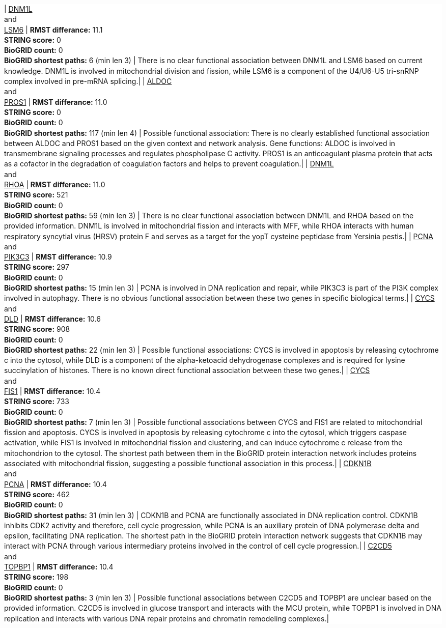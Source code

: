 | [DNM1L](https://www.ncbi.nlm.nih.gov/gene?term=DNM1L[Gene+Name]+AND+9606[Taxonomy+ID]) </br> and </br> [LSM6](https://www.ncbi.nlm.nih.gov/gene?term=LSM6[Gene+Name]+AND+9606[Taxonomy+ID]) |  **RMST differance:** 11.1</br>**STRING score:** 0</br>**BioGRID count:** 0</br>**BioGRID shortest paths:** 6 (min len 3) | There is no clear functional association between DNM1L and LSM6 based on current knowledge. DNM1L is involved in mitochondrial division and fission, while LSM6 is a component of the U4/U6-U5 tri-snRNP complex involved in pre-mRNA splicing.|
| [ALDOC](https://www.ncbi.nlm.nih.gov/gene?term=ALDOC[Gene+Name]+AND+9606[Taxonomy+ID]) </br> and </br> [PROS1](https://www.ncbi.nlm.nih.gov/gene?term=PROS1[Gene+Name]+AND+9606[Taxonomy+ID]) |  **RMST differance:** 11.0</br>**STRING score:** 0</br>**BioGRID count:** 0</br>**BioGRID shortest paths:** 117 (min len 4) | Possible functional association: There is no clearly established functional association between ALDOC and PROS1 based on the given context and network analysis.   Gene functions: ALDOC is involved in transmembrane signaling processes and regulates phospholipase C activity. PROS1 is an anticoagulant plasma protein that acts as a cofactor in the degradation of coagulation factors and helps to prevent coagulation.|
| [DNM1L](https://www.ncbi.nlm.nih.gov/gene?term=DNM1L[Gene+Name]+AND+9606[Taxonomy+ID]) </br> and </br> [RHOA](https://www.ncbi.nlm.nih.gov/gene?term=RHOA[Gene+Name]+AND+9606[Taxonomy+ID]) |  **RMST differance:** 11.0</br>**STRING score:** 521</br>**BioGRID count:** 0</br>**BioGRID shortest paths:** 59 (min len 3) | There is no clear functional association between DNM1L and RHOA based on the provided information. DNM1L is involved in mitochondrial fission and interacts with MFF, while RHOA interacts with human respiratory syncytial virus (HRSV) protein F and serves as a target for the yopT cysteine peptidase from Yersinia pestis.|
| [PCNA](https://www.ncbi.nlm.nih.gov/gene?term=PCNA[Gene+Name]+AND+9606[Taxonomy+ID]) </br> and </br> [PIK3C3](https://www.ncbi.nlm.nih.gov/gene?term=PIK3C3[Gene+Name]+AND+9606[Taxonomy+ID]) |  **RMST differance:** 10.9</br>**STRING score:** 297</br>**BioGRID count:** 0</br>**BioGRID shortest paths:** 15 (min len 3) | PCNA is involved in DNA replication and repair, while PIK3C3 is part of the PI3K complex involved in autophagy. There is no obvious functional association between these two genes in specific biological terms.|
| [CYCS](https://www.ncbi.nlm.nih.gov/gene?term=CYCS[Gene+Name]+AND+9606[Taxonomy+ID]) </br> and </br> [DLD](https://www.ncbi.nlm.nih.gov/gene?term=DLD[Gene+Name]+AND+9606[Taxonomy+ID]) |  **RMST differance:** 10.6</br>**STRING score:** 908</br>**BioGRID count:** 0</br>**BioGRID shortest paths:** 22 (min len 3) | Possible functional associations:  CYCS is involved in apoptosis by releasing cytochrome c into the cytosol, while DLD is a component of the alpha-ketoacid dehydrogenase complexes and is required for lysine succinylation of histones. There is no known direct functional association between these two genes.|
| [CYCS](https://www.ncbi.nlm.nih.gov/gene?term=CYCS[Gene+Name]+AND+9606[Taxonomy+ID]) </br> and </br> [FIS1](https://www.ncbi.nlm.nih.gov/gene?term=FIS1[Gene+Name]+AND+9606[Taxonomy+ID]) |  **RMST differance:** 10.4</br>**STRING score:** 733</br>**BioGRID count:** 0</br>**BioGRID shortest paths:** 7 (min len 3) | Possible functional associations between CYCS and FIS1 are related to mitochondrial fission and apoptosis. CYCS is involved in apoptosis by releasing cytochrome c into the cytosol, which triggers caspase activation, while FIS1 is involved in mitochondrial fission and clustering, and can induce cytochrome c release from the mitochondrion to the cytosol. The shortest path between them in the BioGRID protein interaction network includes proteins associated with mitochondrial fission, suggesting a possible functional association in this process.|
| [CDKN1B](https://www.ncbi.nlm.nih.gov/gene?term=CDKN1B[Gene+Name]+AND+9606[Taxonomy+ID]) </br> and </br> [PCNA](https://www.ncbi.nlm.nih.gov/gene?term=PCNA[Gene+Name]+AND+9606[Taxonomy+ID]) |  **RMST differance:** 10.4</br>**STRING score:** 462</br>**BioGRID count:** 0</br>**BioGRID shortest paths:** 31 (min len 3) | CDKN1B and PCNA are functionally associated in DNA replication control. CDKN1B inhibits CDK2 activity and therefore, cell cycle progression, while PCNA is an auxiliary protein of DNA polymerase delta and epsilon, facilitating DNA replication. The shortest path in the BioGRID protein interaction network suggests that CDKN1B may interact with PCNA through various intermediary proteins involved in the control of cell cycle progression.|
| [C2CD5](https://www.ncbi.nlm.nih.gov/gene?term=C2CD5[Gene+Name]+AND+9606[Taxonomy+ID]) </br> and </br> [TOPBP1](https://www.ncbi.nlm.nih.gov/gene?term=TOPBP1[Gene+Name]+AND+9606[Taxonomy+ID]) |  **RMST differance:** 10.4</br>**STRING score:** 198</br>**BioGRID count:** 0</br>**BioGRID shortest paths:** 3 (min len 3) | Possible functional associations between C2CD5 and TOPBP1 are unclear based on the provided information. C2CD5 is involved in glucose transport and interacts with the MCU protein, while TOPBP1 is involved in DNA replication and interacts with various DNA repair proteins and chromatin remodeling complexes.|